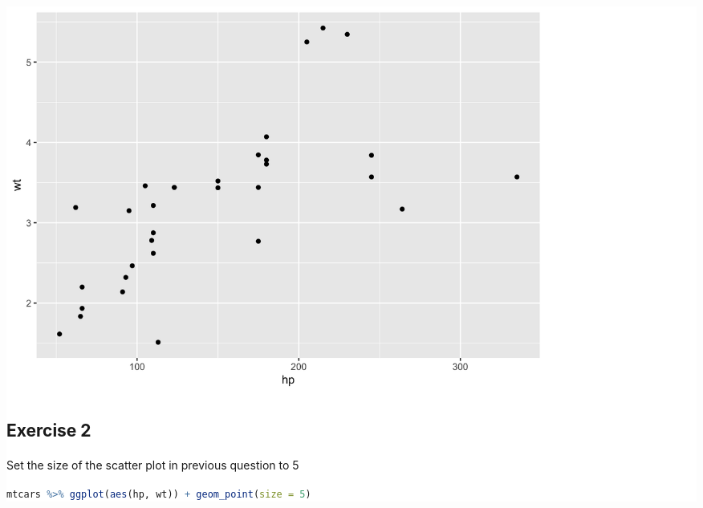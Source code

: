 <img src="084-to_ggplot_or_not_to_ggplot-scatterplots_files/figure-html/scatterplotex1-solution-1.png" width="672" />

## Exercise 2
Set the size of the scatter plot in previous question to 5 




```r
mtcars %>% ggplot(aes(hp, wt)) + geom_point(size = 5)
```
